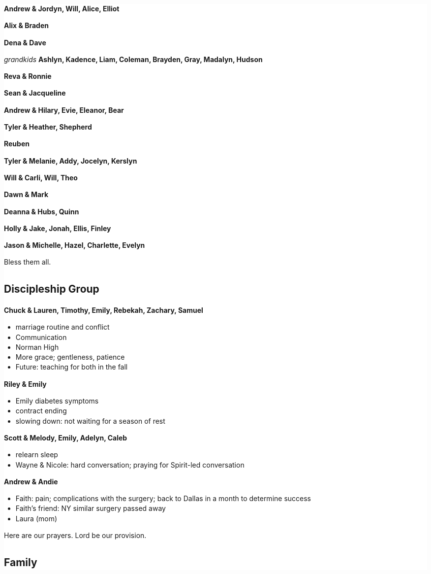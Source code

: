 **Andrew & Jordyn, Will, Alice, Elliot** 

**Alix & Braden** 

**Dena & Dave** 

*grandkids* **Ashlyn, Kadence, Liam, Coleman, Brayden, Gray, Madalyn, Hudson** 

**Reva & Ronnie** 

**Sean & Jacqueline** 

**Andrew & Hilary, Evie, Eleanor, Bear** 

**Tyler & Heather, Shepherd**

**Reuben** 

**Tyler & Melanie, Addy, Jocelyn, Kerslyn** 

**Will & Carli, Will, Theo**

**Dawn & Mark**

**Deanna & Hubs, Quinn**

**Holly & Jake, Jonah, Ellis, Finley**

**Jason & Michelle, Hazel, Charlette, Evelyn** 

Bless them all. 

## Discipleship Group

**Chuck & Lauren, Timothy, Emily, Rebekah, Zachary, Samuel**
- marriage routine and conflict 
- Communication
- Norman High
- More grace; gentleness, patience 
- Future: teaching for both in the fall

**Riley & Emily**
- Emily diabetes symptoms 
- contract ending
- slowing down: not waiting for a season of rest

**Scott & Melody, Emily, Adelyn, Caleb**
- relearn sleep
- Wayne & Nicole: hard conversation; praying for Spirit-led conversation 

**Andrew & Andie**
- Faith: pain; complications with the surgery; back to Dallas in a month to determine success
- Faith’s friend: NY similar surgery passed away 
- Laura (mom)

Here are our prayers. Lord be our provision. 

## Family
